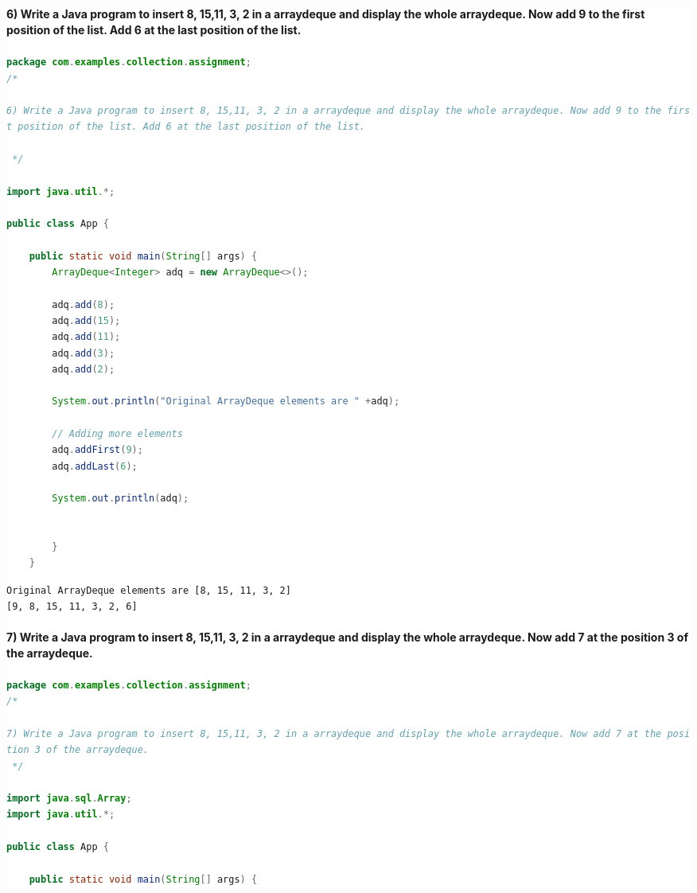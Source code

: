#### 6) Write a Java program to insert 8, 15,11, 3, 2 in a arraydeque and display the whole arraydeque. Now add 9 to the first position of the list. Add 6 at the last position of the list.

```java
package com.examples.collection.assignment;
/*

6) Write a Java program to insert 8, 15,11, 3, 2 in a arraydeque and display the whole arraydeque. Now add 9 to the first position of the list. Add 6 at the last position of the list.

 */

import java.util.*;

public class App {

    public static void main(String[] args) {
        ArrayDeque<Integer> adq = new ArrayDeque<>();

        adq.add(8);
        adq.add(15);
        adq.add(11);
        adq.add(3);
        adq.add(2);

        System.out.println("Original ArrayDeque elements are " +adq);

        // Adding more elements
        adq.addFirst(9);
        adq.addLast(6);

        System.out.println(adq);


        }
    }


```

```
Original ArrayDeque elements are [8, 15, 11, 3, 2]
[9, 8, 15, 11, 3, 2, 6]
```


#### 7) Write a Java program to insert 8, 15,11, 3, 2 in a arraydeque and display the whole arraydeque. Now add 7 at the position 3 of the arraydeque.

```java
package com.examples.collection.assignment;
/*

7) Write a Java program to insert 8, 15,11, 3, 2 in a arraydeque and display the whole arraydeque. Now add 7 at the position 3 of the arraydeque.
 */

import java.sql.Array;
import java.util.*;

public class App {

    public static void main(String[] args) {
```